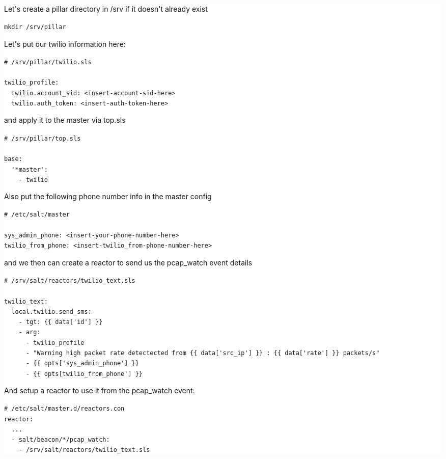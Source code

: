 Let's create a pillar directory in /srv if it doesn't already exist
```
mkdir /srv/pillar
```
Let's put our twilio information here:
```
# /srv/pillar/twilio.sls

twilio_profile:
  twilio.account_sid: <insert-account-sid-here>
  twilio.auth_token: <insert-auth-token-here>
```
and apply it to the master via top.sls
```
# /srv/pillar/top.sls

base:
  '*master':
    - twilio

```

Also put the following phone number info in the master config

```
# /etc/salt/master

sys_admin_phone: <insert-your-phone-number-here>
twilio_from_phone: <insert-twilio_from-phone-number-here> 
```

and we then can create a reactor to send us the pcap_watch event details

```
# /srv/salt/reactors/twilio_text.sls

twilio_text:
  local.twilio.send_sms:
    - tgt: {{ data['id'] }}
    - arg:
      - twilio_profile
      - "Warning high packet rate detectected from {{ data['src_ip'] }} : {{ data['rate'] }} packets/s"
      - {{ opts['sys_admin_phone'] }}
      - {{ opts[twilio_from_phone'] }}

```

And setup a reactor to use it from the pcap_watch event:
```
# /etc/salt/master.d/reactors.con
reactor:
  ...
  - salt/beacon/*/pcap_watch:
    - /srv/salt/reactors/twilio_text.sls
```
